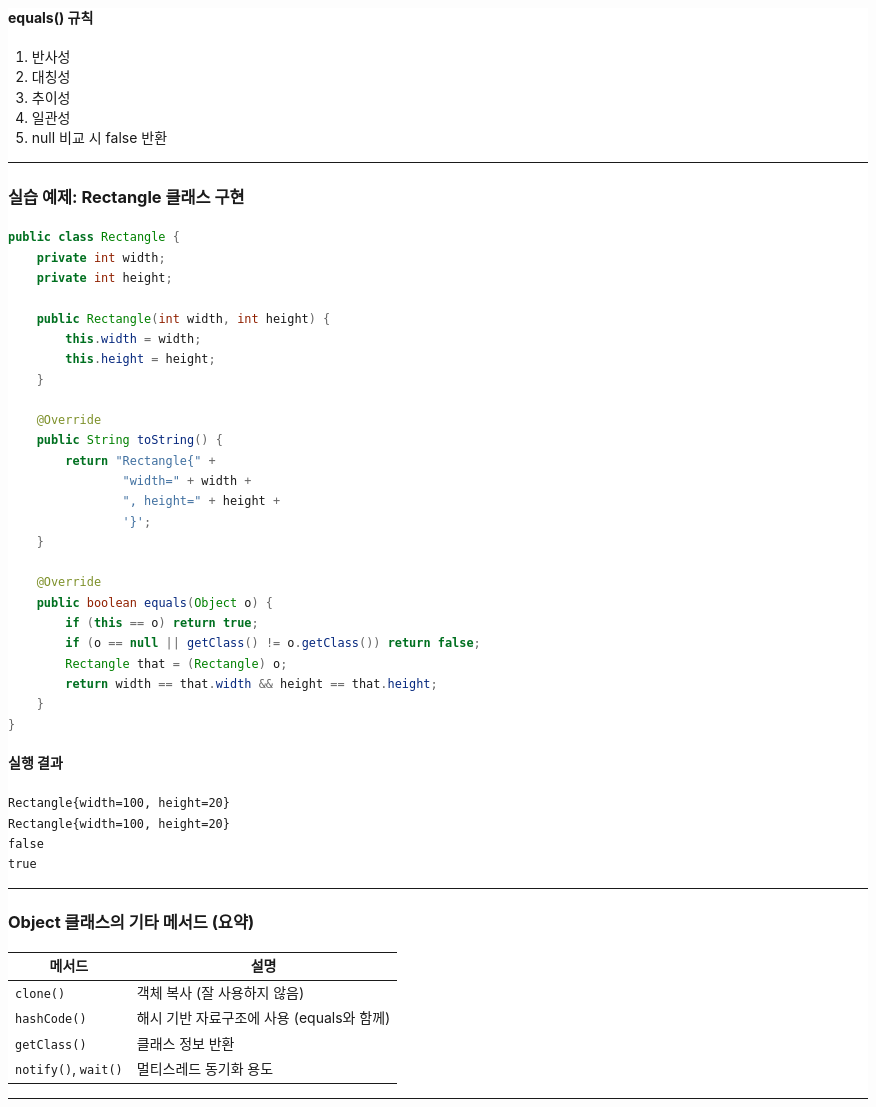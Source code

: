 #### equals() 규칙
1. 반사성
2. 대칭성
3. 추이성
4. 일관성
5. null 비교 시 false 반환

---

### 실습 예제: Rectangle 클래스 구현

```java
public class Rectangle {
    private int width;
    private int height;

    public Rectangle(int width, int height) {
        this.width = width;
        this.height = height;
    }

    @Override
    public String toString() {
        return "Rectangle{" +
                "width=" + width +
                ", height=" + height +
                '}';
    }

    @Override
    public boolean equals(Object o) {
        if (this == o) return true;
        if (o == null || getClass() != o.getClass()) return false;
        Rectangle that = (Rectangle) o;
        return width == that.width && height == that.height;
    }
}
```

#### 실행 결과
```
Rectangle{width=100, height=20}
Rectangle{width=100, height=20}
false
true
```

---

### Object 클래스의 기타 메서드 (요약)
| 메서드 | 설명 |
|--------|------|
| `clone()` | 객체 복사 (잘 사용하지 않음) |
| `hashCode()` | 해시 기반 자료구조에 사용 (equals와 함께) |
| `getClass()` | 클래스 정보 반환 |
| `notify()`, `wait()` | 멀티스레드 동기화 용도 |

---